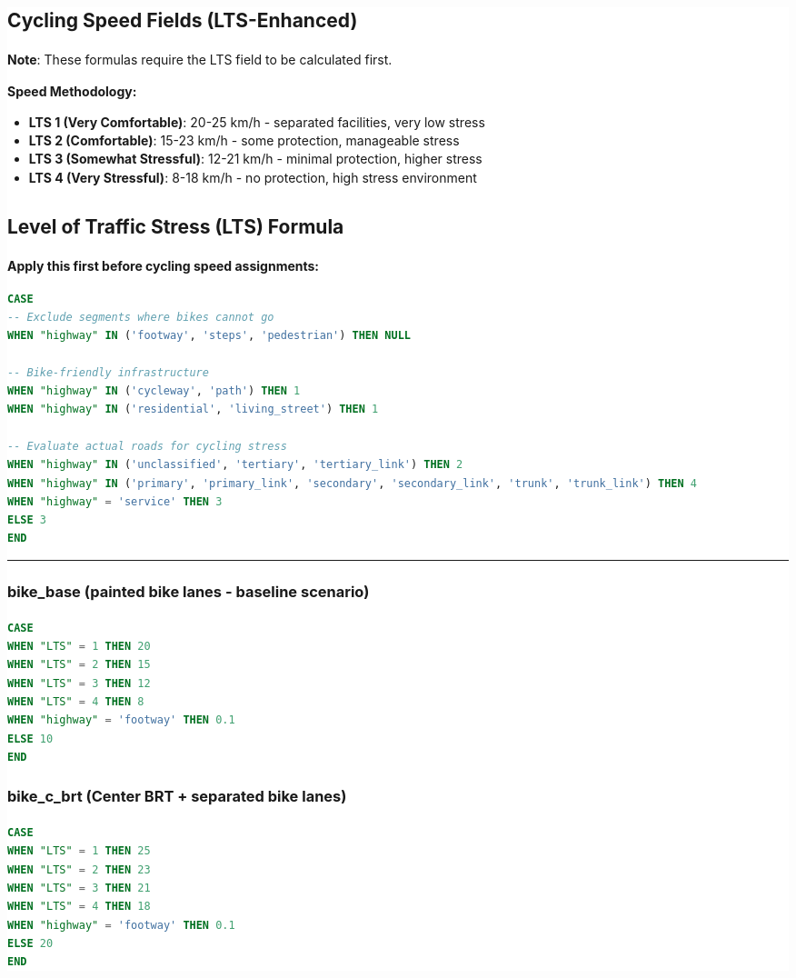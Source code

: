 
## Cycling Speed Fields (LTS-Enhanced)

**Note**: These formulas require the LTS field to be calculated first.

**Speed Methodology:**
- **LTS 1 (Very Comfortable)**: 20-25 km/h - separated facilities, very low stress
- **LTS 2 (Comfortable)**: 15-23 km/h - some protection, manageable stress  
- **LTS 3 (Somewhat Stressful)**: 12-21 km/h - minimal protection, higher stress
- **LTS 4 (Very Stressful)**: 8-18 km/h - no protection, high stress environment

## Level of Traffic Stress (LTS) Formula

**Apply this first before cycling speed assignments:**

```sql
CASE 
-- Exclude segments where bikes cannot go
WHEN "highway" IN ('footway', 'steps', 'pedestrian') THEN NULL

-- Bike-friendly infrastructure  
WHEN "highway" IN ('cycleway', 'path') THEN 1
WHEN "highway" IN ('residential', 'living_street') THEN 1

-- Evaluate actual roads for cycling stress
WHEN "highway" IN ('unclassified', 'tertiary', 'tertiary_link') THEN 2
WHEN "highway" IN ('primary', 'primary_link', 'secondary', 'secondary_link', 'trunk', 'trunk_link') THEN 4
WHEN "highway" = 'service' THEN 3
ELSE 3
END
```

---

### bike_base (painted bike lanes - baseline scenario)
```sql
CASE 
WHEN "LTS" = 1 THEN 20
WHEN "LTS" = 2 THEN 15
WHEN "LTS" = 3 THEN 12
WHEN "LTS" = 4 THEN 8
WHEN "highway" = 'footway' THEN 0.1
ELSE 10
END
```

### bike_c_brt (Center BRT + separated bike lanes)
```sql
CASE 
WHEN "LTS" = 1 THEN 25
WHEN "LTS" = 2 THEN 23
WHEN "LTS" = 3 THEN 21
WHEN "LTS" = 4 THEN 18
WHEN "highway" = 'footway' THEN 0.1
ELSE 20
END
```
